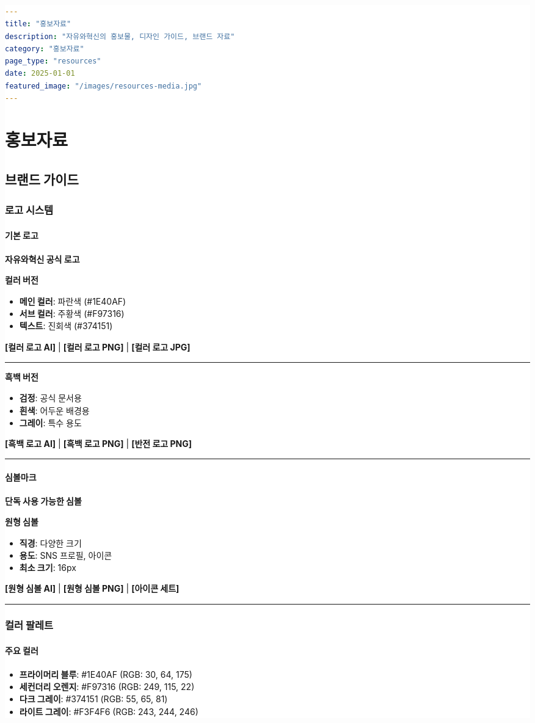 ```yaml
---
title: "홍보자료"
description: "자유와혁신의 홍보물, 디자인 가이드, 브랜드 자료"
category: "홍보자료"
page_type: "resources"
date: 2025-01-01
featured_image: "/images/resources-media.jpg"
---
```


# 홍보자료

## 브랜드 가이드

### 로고 시스템

#### 기본 로고
**자유와혁신 공식 로고**

**컬러 버전**
- **메인 컬러**: 파란색 (#1E40AF)
- **서브 컬러**: 주황색 (#F97316)
- **텍스트**: 진회색 (#374151)

**[컬러 로고 AI]** | **[컬러 로고 PNG]** | **[컬러 로고 JPG]**

---

**흑백 버전**
- **검정**: 공식 문서용
- **흰색**: 어두운 배경용
- **그레이**: 특수 용도

**[흑백 로고 AI]** | **[흑백 로고 PNG]** | **[반전 로고 PNG]**

---

#### 심볼마크
**단독 사용 가능한 심볼**

**원형 심볼**
- **직경**: 다양한 크기
- **용도**: SNS 프로필, 아이콘
- **최소 크기**: 16px

**[원형 심볼 AI]** | **[원형 심볼 PNG]** | **[아이콘 세트]**

---

### 컬러 팔레트

#### 주요 컬러
- **프라이머리 블루**: #1E40AF (RGB: 30, 64, 175)
- **세컨더리 오렌지**: #F97316 (RGB: 249, 115, 22)
- **다크 그레이**: #374151 (RGB: 55, 65, 81)
- **라이트 그레이**: #F3F4F6 (RGB: 243, 244, 246)

